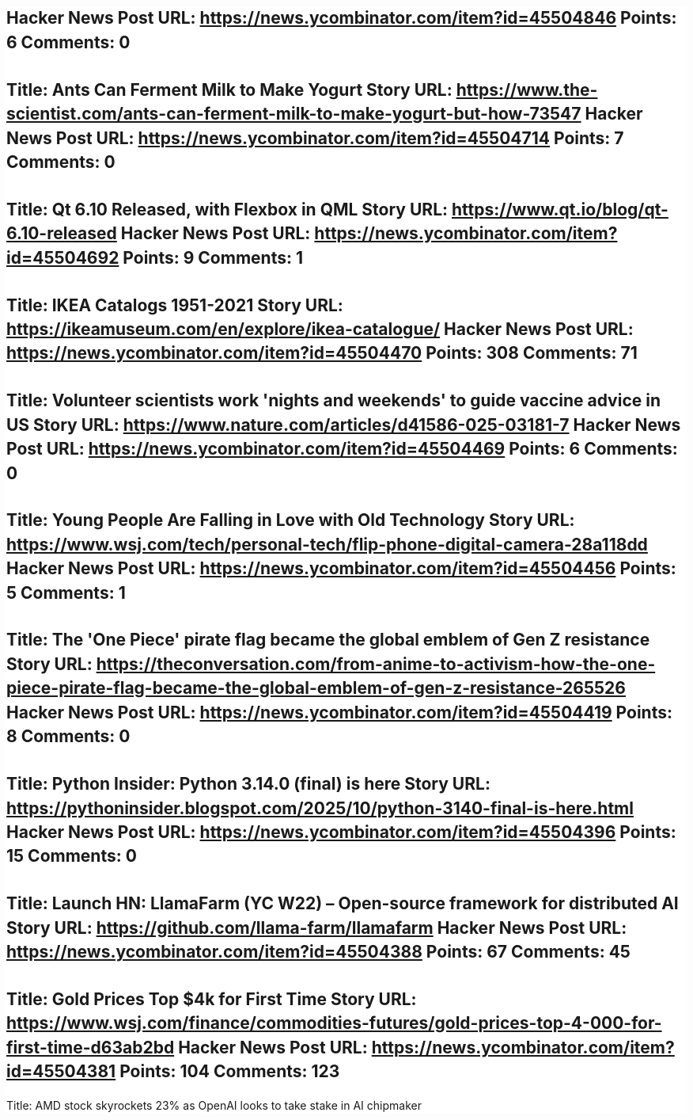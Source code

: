 Hacker News Post URL: https://news.ycombinator.com/item?id=45504846
Points: 6
Comments: 0
----------------------------------------
Title: Ants Can Ferment Milk to Make Yogurt
Story URL: https://www.the-scientist.com/ants-can-ferment-milk-to-make-yogurt-but-how-73547
Hacker News Post URL: https://news.ycombinator.com/item?id=45504714
Points: 7
Comments: 0
----------------------------------------
Title: Qt 6.10 Released, with Flexbox in QML
Story URL: https://www.qt.io/blog/qt-6.10-released
Hacker News Post URL: https://news.ycombinator.com/item?id=45504692
Points: 9
Comments: 1
----------------------------------------
Title: IKEA Catalogs 1951-2021
Story URL: https://ikeamuseum.com/en/explore/ikea-catalogue/
Hacker News Post URL: https://news.ycombinator.com/item?id=45504470
Points: 308
Comments: 71
----------------------------------------
Title: Volunteer scientists work 'nights and weekends' to guide vaccine advice in US
Story URL: https://www.nature.com/articles/d41586-025-03181-7
Hacker News Post URL: https://news.ycombinator.com/item?id=45504469
Points: 6
Comments: 0
----------------------------------------
Title: Young People Are Falling in Love with Old Technology
Story URL: https://www.wsj.com/tech/personal-tech/flip-phone-digital-camera-28a118dd
Hacker News Post URL: https://news.ycombinator.com/item?id=45504456
Points: 5
Comments: 1
----------------------------------------
Title: The 'One Piece' pirate flag became the global emblem of Gen Z resistance
Story URL: https://theconversation.com/from-anime-to-activism-how-the-one-piece-pirate-flag-became-the-global-emblem-of-gen-z-resistance-265526
Hacker News Post URL: https://news.ycombinator.com/item?id=45504419
Points: 8
Comments: 0
----------------------------------------
Title: Python Insider: Python 3.14.0 (final) is here
Story URL: https://pythoninsider.blogspot.com/2025/10/python-3140-final-is-here.html
Hacker News Post URL: https://news.ycombinator.com/item?id=45504396
Points: 15
Comments: 0
----------------------------------------
Title: Launch HN: LlamaFarm (YC W22) – Open-source framework for distributed AI
Story URL: https://github.com/llama-farm/llamafarm
Hacker News Post URL: https://news.ycombinator.com/item?id=45504388
Points: 67
Comments: 45
----------------------------------------
Title: Gold Prices Top $4k for First Time
Story URL: https://www.wsj.com/finance/commodities-futures/gold-prices-top-4-000-for-first-time-d63ab2bd
Hacker News Post URL: https://news.ycombinator.com/item?id=45504381
Points: 104
Comments: 123
----------------------------------------
Title: AMD stock skyrockets 23% as OpenAI looks to take stake in AI chipmaker
